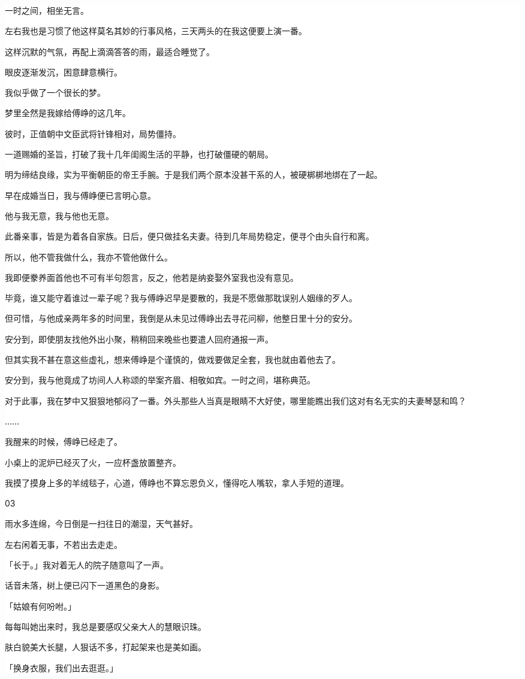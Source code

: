 一时之间，相坐无言。

左右我也是习惯了他这样莫名其妙的行事风格，三天两头的在我这便要上演一番。

这样沉默的气氛，再配上滴滴答答的雨，最适合睡觉了。

眼皮逐渐发沉，困意肆意横行。

我似乎做了一个很长的梦。

梦里全然是我嫁给傅峥的这几年。

彼时，正值朝中文臣武将针锋相对，局势僵持。

一道赐婚的圣旨，打破了我十几年闺阁生活的平静，也打破僵硬的朝局。

明为缔结良缘，实为平衡朝臣的帝王手腕。于是我们两个原本没甚干系的人，被硬梆梆地绑在了一起。

早在成婚当日，我与傅峥便已言明心意。

他与我无意，我与他也无意。

此番亲事，皆是为着各自家族。日后，便只做挂名夫妻。待到几年局势稳定，便寻个由头自行和离。

所以，他不管我做什么，我亦不管他做什么。

我即便豢养面首他也不可有半句怨言，反之，他若是纳妾娶外室我也没有意见。

毕竟，谁又能守着谁过一辈子呢？我与傅峥迟早是要散的，我是不愿做那耽误别人姻缘的歹人。

但可惜，与他成亲两年多的时间里，我倒是从未见过傅峥出去寻花问柳，他整日里十分的安分。

安分到，即使朋友找他外出小聚，稍稍回来晚些也要遣人回府通报一声。

但其实我不甚在意这些虚礼，想来傅峥是个谨慎的，做戏要做足全套，我也就由着他去了。

安分到，我与他竟成了坊间人人称颂的举案齐眉、相敬如宾。一时之间，堪称典范。

对于此事，我在梦中又狠狠地郁闷了一番。外头那些人当真是眼睛不大好使，哪里能瞧出我们这对有名无实的夫妻琴瑟和鸣？

……

我醒来的时候，傅峥已经走了。

小桌上的泥炉已经灭了火，一应杯盏放置整齐。

我摸了摸身上多的羊绒毯子，心道，傅峥也不算忘恩负义，懂得吃人嘴软，拿人手短的道理。

03

雨水多连绵，今日倒是一扫往日的潮湿，天气甚好。

左右闲着无事，不若出去走走。

「长于。」我对着无人的院子随意叫了一声。

话音未落，树上便已闪下一道黑色的身影。

「姑娘有何吩咐。」

每每叫她出来时，我总是要感叹父亲大人的慧眼识珠。

肤白貌美大长腿，人狠话不多，打起架来也是美如画。

「换身衣服，我们出去逛逛。」
